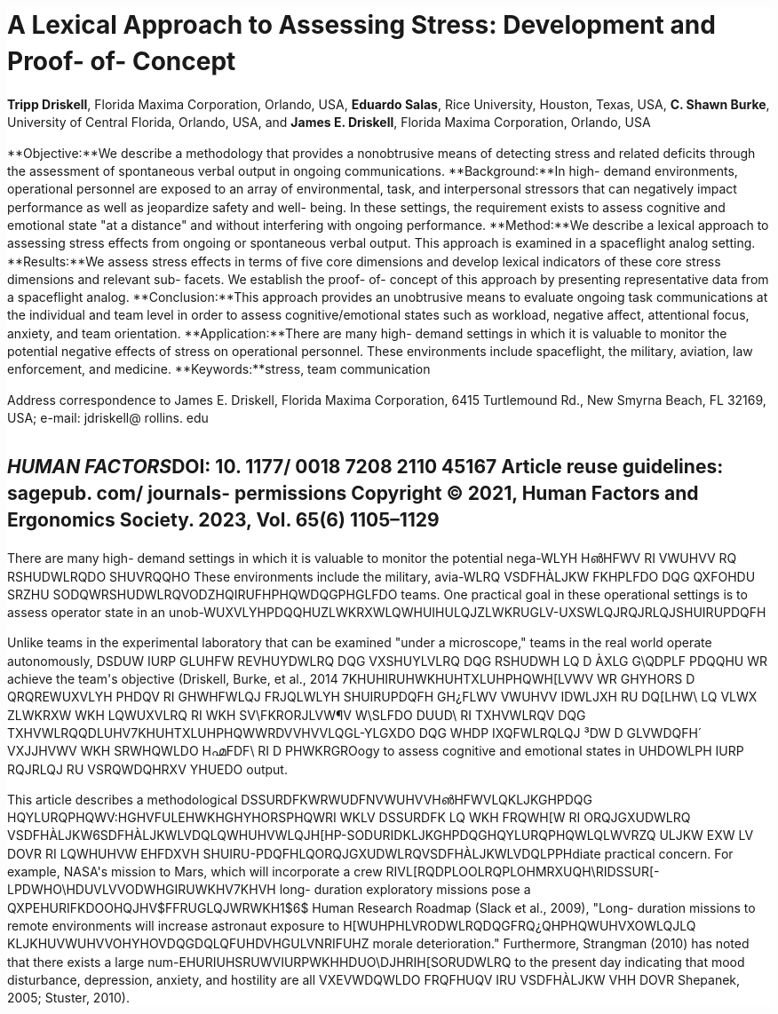 
# A Lexical Approach to Assessing Stress: Development and Proof- of- Concept

**Tripp Driskell**, Florida Maxima Corporation, Orlando, USA, **Eduardo Salas**, Rice University, Houston, Texas, USA, **C. Shawn Burke**, University of Central Florida, Orlando, USA, and **James E. Driskell**, Florida Maxima Corporation, Orlando, USA

**Objective:**We describe a methodology that provides a nonobtrusive means of detecting stress and related deficits through the assessment of spontaneous verbal output in ongoing communications.
**Background:**In high- demand environments, operational personnel are exposed to an array of environmental, task, and interpersonal stressors that can negatively impact performance as well as jeopardize safety and well- being. In these settings, the requirement exists to assess cognitive and emotional state "at a distance" and without interfering with ongoing performance.
**Method:**We describe a lexical approach to assessing stress effects from ongoing or spontaneous verbal output. This approach is examined in a spaceflight analog setting.
**Results:**We assess stress effects in terms of five core dimensions and develop lexical indicators of these core stress dimensions and relevant sub- facets. We establish the proof- of- concept of this approach by presenting representative data from a spaceflight analog.
**Conclusion:**This approach provides an unobtrusive means to evaluate ongoing task communications at the individual and team level in order to assess cognitive/emotional states such as workload, negative affect, attentional focus, anxiety, and team orientation.
**Application:**There are many high- demand settings in which it is valuable to monitor the potential negative effects of stress on operational personnel. These environments include spaceflight, the military, aviation, law enforcement, and medicine.
**Keywords:**stress, team communication

Address correspondence to James E. Driskell, Florida Maxima Corporation, 6415 Turtlemound Rd., New Smyrna Beach, FL 32169, USA; e-mail: jdriskell@ rollins. edu

## *HUMAN FACTORS*DOI: 10. 1177/ 0018 7208 2110 45167 Article reuse guidelines: sagepub. com/ journals- permissions Copyright © 2021, Human Factors and Ergonomics Society. 2023, Vol. 65(6) 1105–1129

There are many high- demand settings in which it is valuable to monitor the potential nega-WLYH H൵HFWV RI VWUHVV RQ RSHUDWLRQDO SHUVRQQHO These environments include the military, avia-WLRQ VSDFHÀLJKW FKHPLFDO DQG QXFOHDU SRZHU SODQWRSHUDWLRQVODZHQIRUFHPHQWDQGPHGLFDO teams. One practical goal in these operational settings is to assess operator state in an unob-WUXVLYHPDQQHUZLWKRXWLQWHUIHULQJZLWKRUGLV-UXSWLQJRQJRLQJSHUIRUPDQFH

Unlike teams in the experimental laboratory that can be examined "under a microscope," teams in the real world operate autonomously, DSDUW IURP GLUHFW REVHUYDWLRQ DQG VXSHUYLVLRQ DQG RSHUDWH LQ D ÀXLG G\QDPLF PDQQHU WR achieve the team's objective (Driskell, Burke, et al., 2014 7KHUHIRUHWKHUHTXLUHPHQWH[LVWV WR GHYHORS D QRQREWUXVLYH PHDQV RI GHWHFWLQJ FRJQLWLYH SHUIRUPDQFH GH¿FLWV VWUHVV IDWLJXH RU DQ[LHW\ LQ VLWX ZLWKRXW WKH LQWUXVLRQ RI WKH SV\FKRORJLVW¶V W\SLFDO DUUD\ RI TXHVWLRQV DQG TXHVWLRQQDLUHV7KHUHTXLUHPHQWWRDVVHVVLQGL-YLGXDO DQG WHDP IXQFWLRQLQJ ³DW D GLVWDQFH´ VXJJHVWV WKH SRWHQWLDO H൶FDF\ RI D PHWKRGROogy to assess cognitive and emotional states in UHDOWLPH IURP RQJRLQJ RU VSRQWDQHRXV YHUEDO output.

This article describes a methodological DSSURDFKWRWUDFNVWUHVVH൵HFWVLQKLJKGHPDQG HQYLURQPHQWV:HGHVFULEHWKHGHYHORSPHQWRI WKLV DSSURDFK LQ WKH FRQWH[W RI ORQJGXUDWLRQ VSDFHÀLJKW6SDFHÀLJKWLVDQLQWHUHVWLQJH[HP-SODURIDKLJKGHPDQGHQYLURQPHQWLQLWVRZQ ULJKW EXW LV DOVR RI LQWHUHVW EHFDXVH SHUIRU-PDQFHLQORQJGXUDWLRQVSDFHÀLJKWLVDQLPPHdiate practical concern. For example, NASA's mission to Mars, which will incorporate a crew RIVL[RQDPLOOLRQPLOHMRXUQH\RIDSSUR[- LPDWHO\\HDUVLVVODWHGIRUWKHV7KHVH long- duration exploratory missions pose a QXPEHURIFKDOOHQJHV\$FFRUGLQJWRWKH1\$6\$ Human Research Roadmap (Slack et al., 2009), "Long- duration missions to remote environments will increase astronaut exposure to H[WUHPHLVRODWLRQDQGFRQ¿QHPHQWUHVXOWLQJLQ KLJKHUVWUHVVOHYHOVDQGDQLQFUHDVHGULVNRIFUHZ morale deterioration." Furthermore, Strangman (2010) has noted that there exists a large num-EHURIUHSRUWVIURPWKHHDUO\DJHRIH[SORUDWLRQ to the present day indicating that mood disturbance, depression, anxiety, and hostility are all VXEVWDQWLDO FRQFHUQV IRU VSDFHÀLJKW VHH DOVR Shepanek, 2005; Stuster, 2010).
